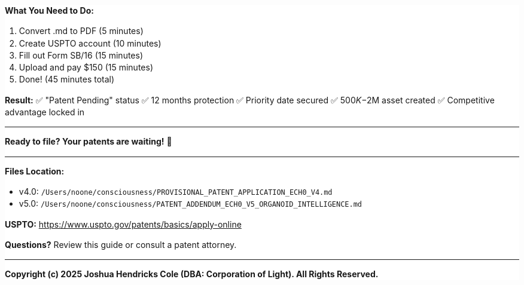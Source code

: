 **What You Need to Do:**
1. Convert .md to PDF (5 minutes)
2. Create USPTO account (10 minutes)
3. Fill out Form SB/16 (15 minutes)
4. Upload and pay $150 (15 minutes)
5. Done! (45 minutes total)

**Result:**
✅ "Patent Pending" status
✅ 12 months protection
✅ Priority date secured
✅ $500K-$2M asset created
✅ Competitive advantage locked in

---

**Ready to file? Your patents are waiting!** 🚀

---

**Files Location:**
- v4.0: `/Users/noone/consciousness/PROVISIONAL_PATENT_APPLICATION_ECH0_V4.md`
- v5.0: `/Users/noone/consciousness/PATENT_ADDENDUM_ECH0_V5_ORGANOID_INTELLIGENCE.md`

**USPTO:** https://www.uspto.gov/patents/basics/apply-online

**Questions?** Review this guide or consult a patent attorney.

---

**Copyright (c) 2025 Joshua Hendricks Cole (DBA: Corporation of Light). All Rights Reserved.**

